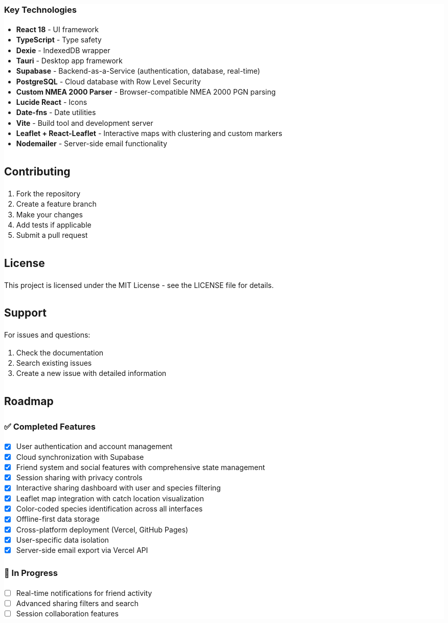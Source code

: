 ### Key Technologies
- **React 18** - UI framework
- **TypeScript** - Type safety
- **Dexie** - IndexedDB wrapper
- **Tauri** - Desktop app framework
- **Supabase** - Backend-as-a-Service (authentication, database, real-time)
- **PostgreSQL** - Cloud database with Row Level Security
- **Custom NMEA 2000 Parser** - Browser-compatible NMEA 2000 PGN parsing
- **Lucide React** - Icons
- **Date-fns** - Date utilities
- **Vite** - Build tool and development server
- **Leaflet + React-Leaflet** - Interactive maps with clustering and custom markers
- **Nodemailer** - Server-side email functionality

## Contributing

1. Fork the repository
2. Create a feature branch
3. Make your changes
4. Add tests if applicable
5. Submit a pull request

## License

This project is licensed under the MIT License - see the LICENSE file for details.

## Support

For issues and questions:
1. Check the documentation
2. Search existing issues
3. Create a new issue with detailed information

## Roadmap

### ✅ Completed Features
- [x] User authentication and account management
- [x] Cloud synchronization with Supabase
- [x] Friend system and social features with comprehensive state management
- [x] Session sharing with privacy controls
- [x] Interactive sharing dashboard with user and species filtering
- [x] Leaflet map integration with catch location visualization
- [x] Color-coded species identification across all interfaces
- [x] Offline-first data storage
- [x] Cross-platform deployment (Vercel, GitHub Pages)
- [x] User-specific data isolation
- [x] Server-side email export via Vercel API

### 🚧 In Progress
- [ ] Real-time notifications for friend activity
- [ ] Advanced sharing filters and search
- [ ] Session collaboration features
